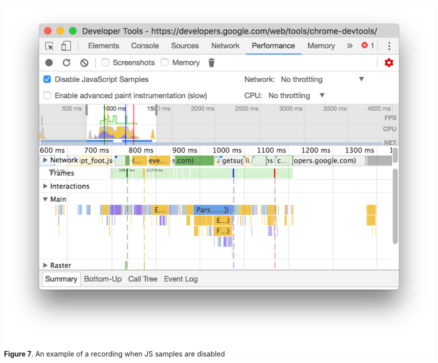   <img src="imgs/js-samples-disabled.png" 
       alt="An example of a recording when JS samples are disabled"/>
  <figcaption>
    <b>Figure 7</b>. An example of a recording when JS samples are disabled
  </figcaption>
</figure>

<figure>